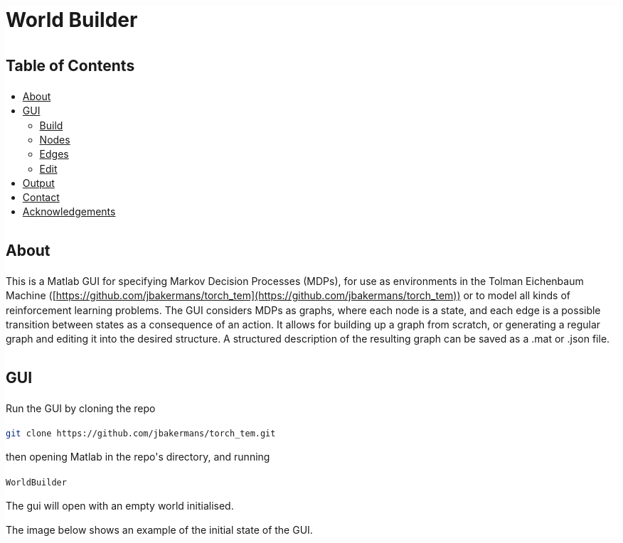 # World Builder


## Table of Contents

* [About](#about)
* [GUI](#gui)
	* [Build](#build)
	* [Nodes](#nodes)
	* [Edges](#edges)	
	* [Edit](#edit)		
* [Output](#output)
* [Contact](#contact)
* [Acknowledgements](#acknowledgements)



## About

This is a Matlab GUI for specifying Markov Decision Processes (MDPs), for use as environments in the Tolman Eichenbaum Machine ([https://github.com/jbakermans/torch_tem](https://github.com/jbakermans/torch_tem)) or to model all kinds of reinforcement learning problems. The GUI considers MDPs as graphs, where each node is a state, and each edge is a possible transition between states as a consequence of an action. It allows for building up a graph from scratch, or generating a regular graph and editing it into the desired structure. A structured description of the resulting graph can be saved as a .mat or .json file.



## GUI

Run the GUI by cloning the repo
```sh
git clone https://github.com/jbakermans/torch_tem.git
```
then opening Matlab in the repo's directory, and running
```
WorldBuilder
```
The gui will open with an empty world initialised. 

The image below shows an example of the initial state of the GUI.

